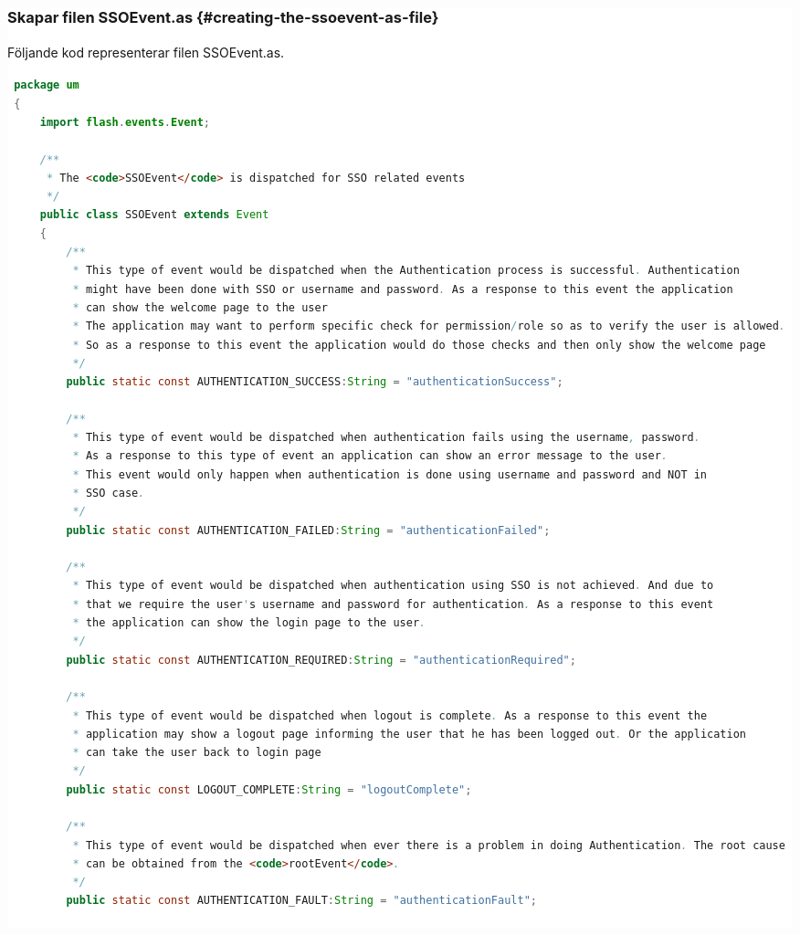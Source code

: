 ### Skapar filen SSOEvent.as {#creating-the-ssoevent-as-file}

Följande kod representerar filen SSOEvent.as.

```java
 package um
 {
     import flash.events.Event;
 
     /**
      * The <code>SSOEvent</code> is dispatched for SSO related events
      */
     public class SSOEvent extends Event
     {
         /**
          * This type of event would be dispatched when the Authentication process is successful. Authentication
          * might have been done with SSO or username and password. As a response to this event the application
          * can show the welcome page to the user
          * The application may want to perform specific check for permission/role so as to verify the user is allowed.
          * So as a response to this event the application would do those checks and then only show the welcome page
          */
         public static const AUTHENTICATION_SUCCESS:String = "authenticationSuccess";
 
         /**
          * This type of event would be dispatched when authentication fails using the username, password.
          * As a response to this type of event an application can show an error message to the user.
          * This event would only happen when authentication is done using username and password and NOT in
          * SSO case.
          */
         public static const AUTHENTICATION_FAILED:String = "authenticationFailed";
 
         /**
          * This type of event would be dispatched when authentication using SSO is not achieved. And due to
          * that we require the user's username and password for authentication. As a response to this event
          * the application can show the login page to the user.
          */
         public static const AUTHENTICATION_REQUIRED:String = "authenticationRequired";
 
         /**
          * This type of event would be dispatched when logout is complete. As a response to this event the
          * application may show a logout page informing the user that he has been logged out. Or the application
          * can take the user back to login page
          */
         public static const LOGOUT_COMPLETE:String = "logoutComplete";
 
         /**
          * This type of event would be dispatched when ever there is a problem in doing Authentication. The root cause
          * can be obtained from the <code>rootEvent</code>.
          */
         public static const AUTHENTICATION_FAULT:String = "authenticationFault";
 
```